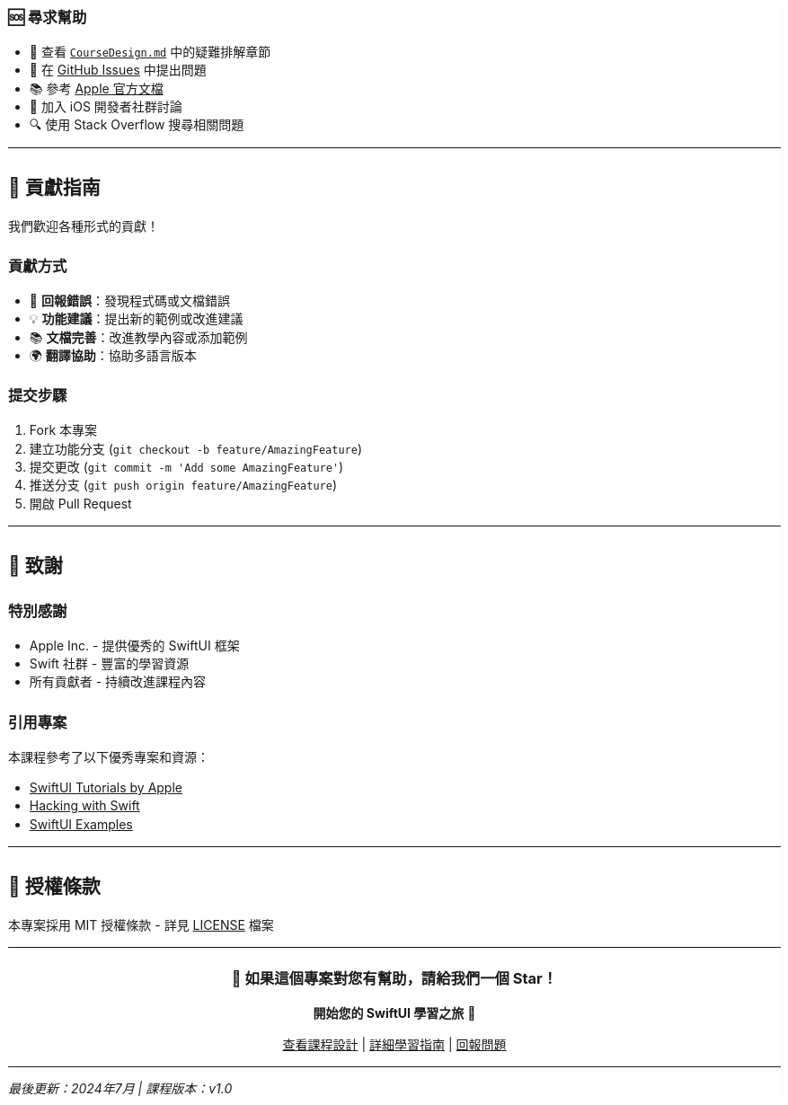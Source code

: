 ### 🆘 尋求幫助
- 📖 查看 [`CourseDesign.md`](./CourseDesign.md) 中的疑難排解章節
- 🐛 在 [GitHub Issues](https://github.com/yolo-cat/1133-iOS-SwiftUIDemo/issues) 中提出問題
- 📚 參考 [Apple 官方文檔](https://developer.apple.com/documentation/swiftui)
- 💬 加入 iOS 開發者社群討論
- 🔍 使用 Stack Overflow 搜尋相關問題

---

## 🤝 貢獻指南

我們歡迎各種形式的貢獻！

### 貢獻方式
- 🐛 **回報錯誤**：發現程式碼或文檔錯誤
- 💡 **功能建議**：提出新的範例或改進建議
- 📚 **文檔完善**：改進教學內容或添加範例
- 🌍 **翻譯協助**：協助多語言版本

### 提交步驟
1. Fork 本專案
2. 建立功能分支 (`git checkout -b feature/AmazingFeature`)
3. 提交更改 (`git commit -m 'Add some AmazingFeature'`)
4. 推送分支 (`git push origin feature/AmazingFeature`)
5. 開啟 Pull Request

---

## 🙏 致謝

### 特別感謝
- Apple Inc. - 提供優秀的 SwiftUI 框架
- Swift 社群 - 豐富的學習資源
- 所有貢獻者 - 持續改進課程內容

### 引用專案
本課程參考了以下優秀專案和資源：
- [SwiftUI Tutorials by Apple](https://developer.apple.com/tutorials/swiftui)
- [Hacking with Swift](https://www.hackingwithswift.com/)
- [SwiftUI Examples](https://github.com/ivanvorobei/SwiftUI)

---

## 📄 授權條款

本專案採用 MIT 授權條款 - 詳見 [LICENSE](LICENSE) 檔案

---

<div align="center">
  <h3>🌟 如果這個專案對您有幫助，請給我們一個 Star！</h3>
  
  **開始您的 SwiftUI 學習之旅** 🚀
  
  [查看課程設計](./CourseDesign.md) | [詳細學習指南](./DetailedGuide.md) | [回報問題](https://github.com/yolo-cat/1133-iOS-SwiftUIDemo/issues)
</div>

---

*最後更新：2024年7月 | 課程版本：v1.0*
